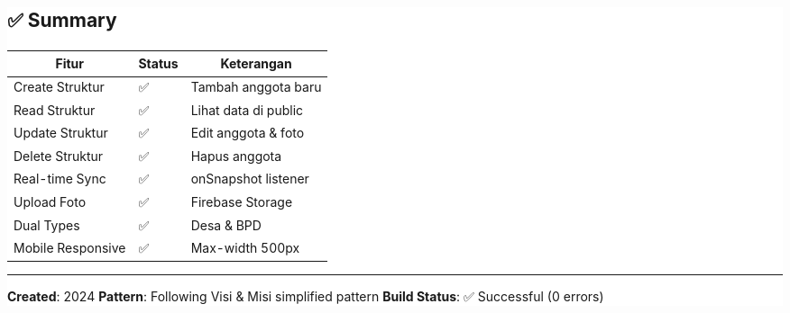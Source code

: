 
## ✅ Summary

| Fitur | Status | Keterangan |
|-------|--------|-----------|
| Create Struktur | ✅ | Tambah anggota baru |
| Read Struktur | ✅ | Lihat data di public |
| Update Struktur | ✅ | Edit anggota & foto |
| Delete Struktur | ✅ | Hapus anggota |
| Real-time Sync | ✅ | onSnapshot listener |
| Upload Foto | ✅ | Firebase Storage |
| Dual Types | ✅ | Desa & BPD |
| Mobile Responsive | ✅ | Max-width 500px |

---

**Created**: 2024
**Pattern**: Following Visi & Misi simplified pattern
**Build Status**: ✅ Successful (0 errors)
